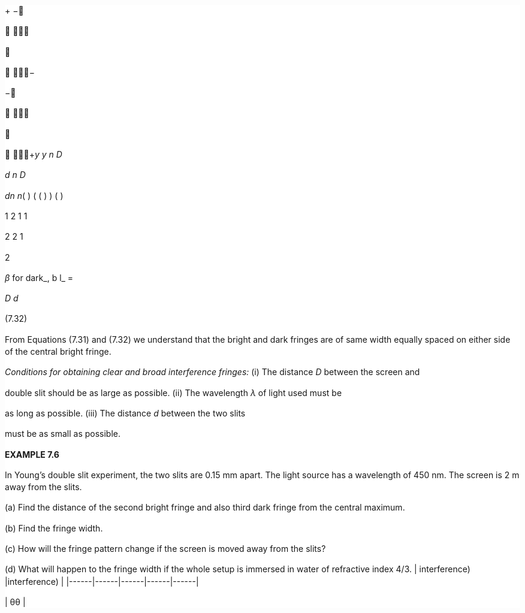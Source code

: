 \+ −

 



 −

−

 



 +_y y n D_

_d n D_

_dn n_( ) ( ( ) ) ( )

1 2 1 1

2 2 1

2

_β_ for dark_, b l_ \=

_D d_

(7.32)

From Equations (7.31) and (7.32) we understand that the bright and dark fringes are of same width equally spaced on either side of the central bright fringe.

_Conditions for obtaining clear and broad interference fringes:_ (i) The distance _D_ between the screen and

double slit should be as large as possible. (ii) The wavelength _λ_ of light used must be

as long as possible. (iii) The distance _d_ between the two slits

must be as small as possible.

**EXAMPLE 7.6**

In Young’s double slit experiment, the two slits are 0.15 mm apart. The light source has a wavelength of 450 nm. The screen is 2 m away from the slits.

(a) Find the distance of the second bright fringe and also third dark fringe from the central maximum.

(b) Find the fringe width.

(c) How will the fringe pattern change if the screen is moved away from the slits?

(d) What will happen to the fringe width if the whole setup is immersed in water of refractive index 4/3.
| interference) |interference) |
|------|------|------|------|------|


| θθ |
